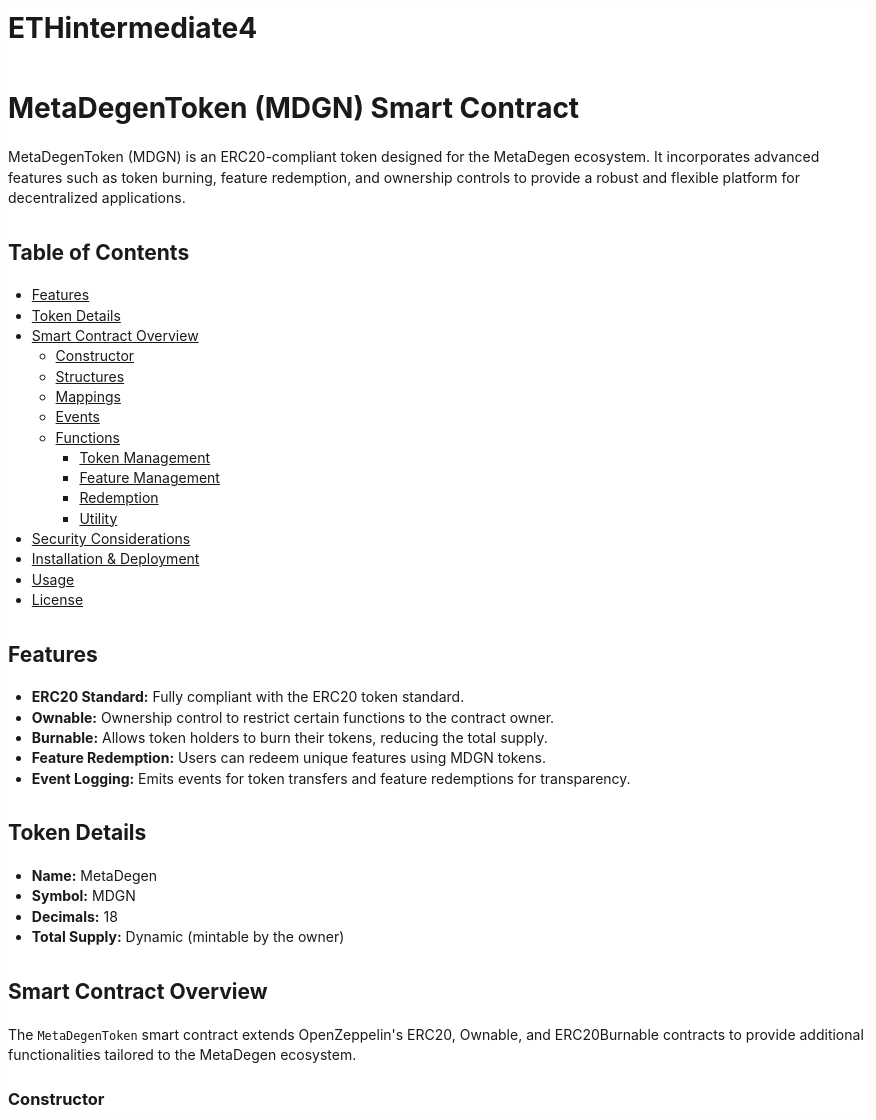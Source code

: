 # ETHintermediate4
# MetaDegenToken (MDGN) Smart Contract

MetaDegenToken (MDGN) is an ERC20-compliant token designed for the MetaDegen ecosystem. It incorporates advanced features such as token burning, feature redemption, and ownership controls to provide a robust and flexible platform for decentralized applications.

## Table of Contents

- [Features](#features)
- [Token Details](#token-details)
- [Smart Contract Overview](#smart-contract-overview)
  - [Constructor](#constructor)
  - [Structures](#structures)
  - [Mappings](#mappings)
  - [Events](#events)
  - [Functions](#functions)
    - [Token Management](#token-management)
    - [Feature Management](#feature-management)
    - [Redemption](#redemption)
    - [Utility](#utility)
- [Security Considerations](#security-considerations)
- [Installation & Deployment](#installation--deployment)
- [Usage](#usage)
- [License](#license)

## Features

- **ERC20 Standard:** Fully compliant with the ERC20 token standard.
- **Ownable:** Ownership control to restrict certain functions to the contract owner.
- **Burnable:** Allows token holders to burn their tokens, reducing the total supply.
- **Feature Redemption:** Users can redeem unique features using MDGN tokens.
- **Event Logging:** Emits events for token transfers and feature redemptions for transparency.

## Token Details

- **Name:** MetaDegen
- **Symbol:** MDGN
- **Decimals:** 18
- **Total Supply:** Dynamic (mintable by the owner)

## Smart Contract Overview

The `MetaDegenToken` smart contract extends OpenZeppelin's ERC20, Ownable, and ERC20Burnable contracts to provide additional functionalities tailored to the MetaDegen ecosystem.

### Constructor
